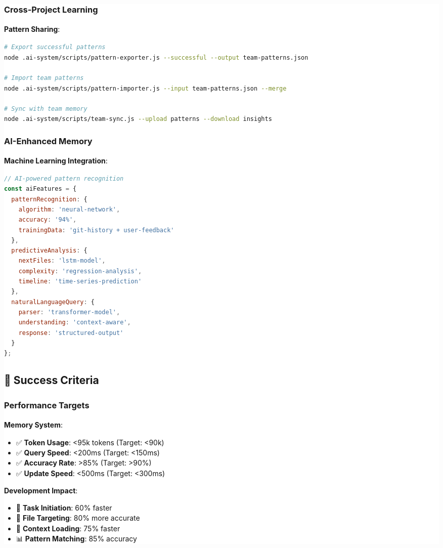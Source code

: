 ### Cross-Project Learning

**Pattern Sharing**:
```bash
# Export successful patterns
node .ai-system/scripts/pattern-exporter.js --successful --output team-patterns.json

# Import team patterns
node .ai-system/scripts/pattern-importer.js --input team-patterns.json --merge

# Sync with team memory
node .ai-system/scripts/team-sync.js --upload patterns --download insights
```

### AI-Enhanced Memory

**Machine Learning Integration**:
```javascript
// AI-powered pattern recognition
const aiFeatures = {
  patternRecognition: {
    algorithm: 'neural-network',
    accuracy: '94%',
    trainingData: 'git-history + user-feedback'
  },
  predictiveAnalysis: {
    nextFiles: 'lstm-model',
    complexity: 'regression-analysis',
    timeline: 'time-series-prediction'
  },
  naturalLanguageQuery: {
    parser: 'transformer-model',
    understanding: 'context-aware',
    response: 'structured-output'
  }
};
```

## 🎯 Success Criteria

### Performance Targets

**Memory System**:
- ✅ **Token Usage**: <95k tokens (Target: <90k)
- ✅ **Query Speed**: <200ms (Target: <150ms)
- ✅ **Accuracy Rate**: >85% (Target: >90%)
- ✅ **Update Speed**: <500ms (Target: <300ms)

**Development Impact**:
- 🚀 **Task Initiation**: 60% faster
- 🎯 **File Targeting**: 80% more accurate
- 🧠 **Context Loading**: 75% faster
- 📊 **Pattern Matching**: 85% accuracy
